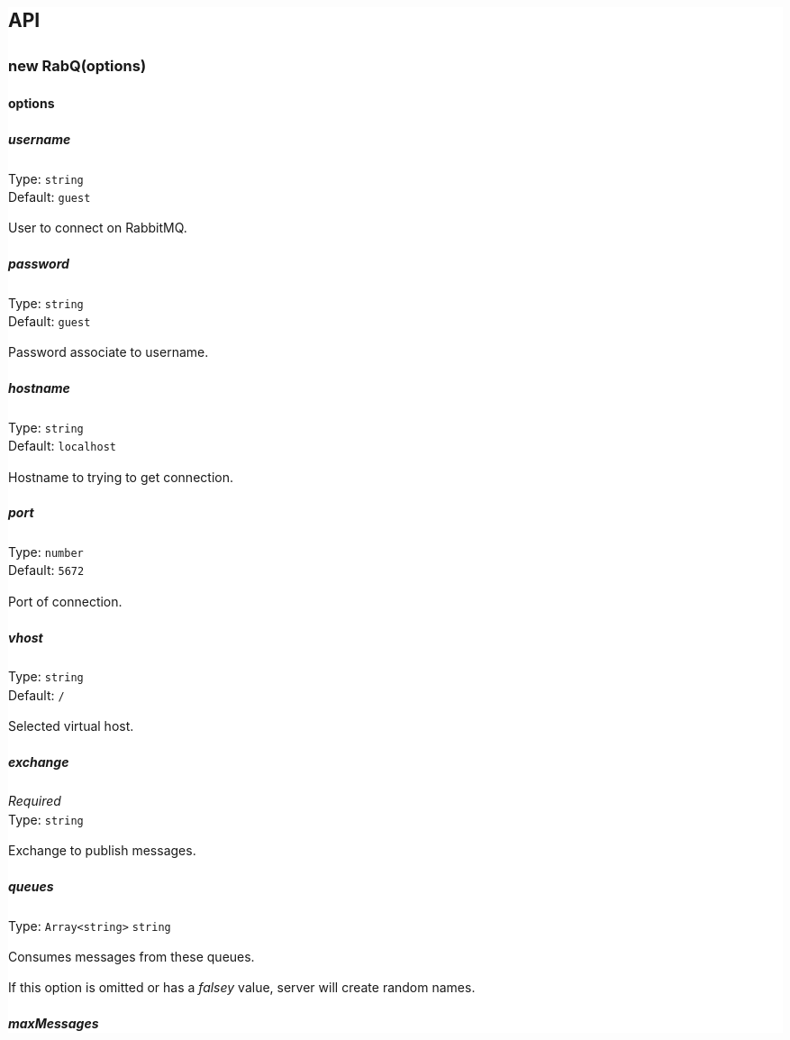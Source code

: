 ## API

### new RabQ(options)

#### options

##### username

Type: `string`<br>
Default: `guest`

User to connect on RabbitMQ.

##### password

Type: `string`<br>
Default: `guest`

Password associate to username.

##### hostname

Type: `string`<br>
Default: `localhost`

Hostname to trying to get connection.

##### port

Type: `number`<br>
Default: `5672`

Port of connection.

##### vhost

Type: `string`<br>
Default: `/`

Selected virtual host.

##### exchange

*Required*<br>
Type: `string`<br>

Exchange to publish messages.

##### queues

Type: `Array<string>` `string`

Consumes messages from these queues.

If this option is omitted or has a *falsey* value, server will create random names.

##### maxMessages
